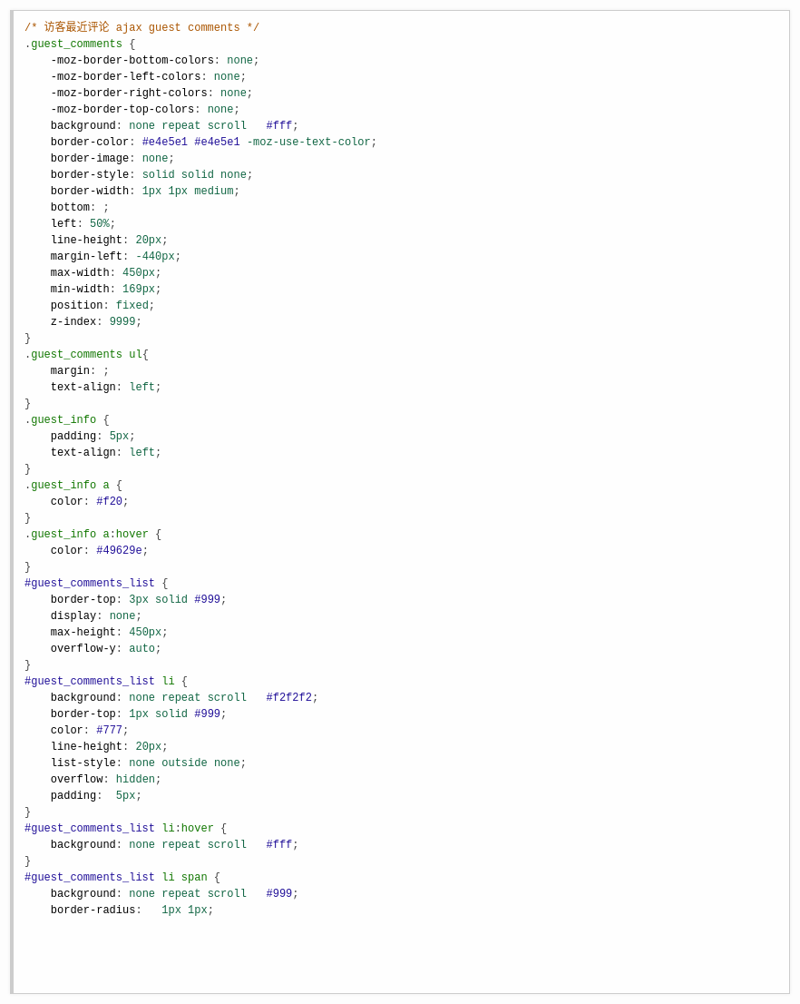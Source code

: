 <pre style="margin:15px 0;font:100 12px/18px monaco, andale mono, courier new;padding:10px 12px;border:#ccc 1px solid;border-left-width:4px;background-color:#fefefe;box-shadow:0 0 4px #eee;word-break:break-all;word-wrap:break-word;color:#444"><span style="color:#a50">/* 访客最近评论 ajax guest comments */</span><br />.<span style="color:#170">guest_comments</span> {<br />    <span style="color:#000">-moz-border-bottom-colors</span>: <span style="color:#164">none</span>;<br />    <span style="color:#000">-moz-border-left-colors</span>: <span style="color:#164">none</span>;<br />    <span style="color:#000">-moz-border-right-colors</span>: <span style="color:#164">none</span>;<br />    <span style="color:#000">-moz-border-top-colors</span>: <span style="color:#164">none</span>;<br />    <span style="color:#000">background</span>: <span style="color:#164">none</span> <span style="color:#164">repeat</span> <span style="color:#164">scroll</span> <span style="color:#164"></span> <span style="color:#164"></span> <span style="color:#219">#fff</span>;<br />    <span style="color:#000">border-color</span>: <span style="color:#219">#e4e5e1</span> <span style="color:#219">#e4e5e1</span> <span style="color:#164">-moz-use-text-color</span>;<br />    <span style="color:#000">border-image</span>: <span style="color:#164">none</span>;<br />    <span style="color:#000">border-style</span>: <span style="color:#164">solid</span> <span style="color:#164">solid</span> <span style="color:#164">none</span>;<br />    <span style="color:#000">border-width</span>: <span style="color:#164">1px</span> <span style="color:#164">1px</span> <span style="color:#164">medium</span>;<br />    <span style="color:#000">bottom</span>: <span style="color:#164"></span>;<br />    <span style="color:#000">left</span>: <span style="color:#164">50%</span>;<br />    <span style="color:#000">line-height</span>: <span style="color:#164">20px</span>;<br />    <span style="color:#000">margin-left</span>: <span style="color:#164">-440px</span>;<br />    <span style="color:#000">max-width</span>: <span style="color:#164">450px</span>;<br />    <span style="color:#000">min-width</span>: <span style="color:#164">169px</span>;<br />    <span style="color:#000">position</span>: <span style="color:#164">fixed</span>;<br />    <span style="color:#000">z-index</span>: <span style="color:#164">9999</span>;<br />}<br />.<span style="color:#170">guest_comments</span> <span style="color:#170">ul</span>{<br />    <span style="color:#000">margin</span>: <span style="color:#164"></span>;<br />    <span style="color:#000">text-align</span>: <span style="color:#164">left</span>;<br />}<br />.<span style="color:#170">guest_info</span> {<br />    <span style="color:#000">padding</span>: <span style="color:#164">5px</span>;<br />    <span style="color:#000">text-align</span>: <span style="color:#164">left</span>;<br />}<br />.<span style="color:#170">guest_info</span> <span style="color:#170">a</span> {<br />    <span style="color:#000">color</span>: <span style="color:#219">#f20</span>;<br />}<br />.<span style="color:#170">guest_info</span> <span style="color:#170">a</span>:<span style="color:#170">hover</span> {<br />    <span style="color:#000">color</span>: <span style="color:#219">#49629e</span>;<br />}<br /><span style="color:#219">#guest_comments_list</span> {<br />    <span style="color:#000">border-top</span>: <span style="color:#164">3px</span> <span style="color:#164">solid</span> <span style="color:#219">#999</span>;<br />    <span style="color:#000">display</span>: <span style="color:#164">none</span>;<br />    <span style="color:#000">max-height</span>: <span style="color:#164">450px</span>;<br />    <span style="color:#000">overflow-y</span>: <span style="color:#164">auto</span>;<br />}<br /><span style="color:#219">#guest_comments_list</span> <span style="color:#170">li</span> {<br />    <span style="color:#000">background</span>: <span style="color:#164">none</span> <span style="color:#164">repeat</span> <span style="color:#164">scroll</span> <span style="color:#164"></span> <span style="color:#164"></span> <span style="color:#219">#f2f2f2</span>;<br />    <span style="color:#000">border-top</span>: <span style="color:#164">1px</span> <span style="color:#164">solid</span> <span style="color:#219">#999</span>;<br />    <span style="color:#000">color</span>: <span style="color:#219">#777</span>;<br />    <span style="color:#000">line-height</span>: <span style="color:#164">20px</span>;<br />    <span style="color:#000">list-style</span>: <span style="color:#164">none</span> <span style="color:#164">outside</span> <span style="color:#164">none</span>;<br />    <span style="color:#000">overflow</span>: <span style="color:#164">hidden</span>;<br />    <span style="color:#000">padding</span>: <span style="color:#164"></span> <span style="color:#164">5px</span>;<br />}<br /><span style="color:#219">#guest_comments_list</span> <span style="color:#170">li</span>:<span style="color:#170">hover</span> {<br />    <span style="color:#000">background</span>: <span style="color:#164">none</span> <span style="color:#164">repeat</span> <span style="color:#164">scroll</span> <span style="color:#164"></span> <span style="color:#164"></span> <span style="color:#219">#fff</span>;<br />}<br /><span style="color:#219">#guest_comments_list</span> <span style="color:#170">li</span> <span style="color:#170">span</span> {<br />    <span style="color:#000">background</span>: <span style="color:#164">none</span> <span style="color:#164">repeat</span> <span style="color:#164">scroll</span> <span style="color:#164"></span> <span style="color:#164"></span> <span style="color:#219">#999</span>;<br />    <span style="color:#000">border-radius</span>: <span style="color:#164"></span> <span style="color:#164"></span> <span style="color:#164">1px</span> <span style="color:#164">1px</span>;<br />